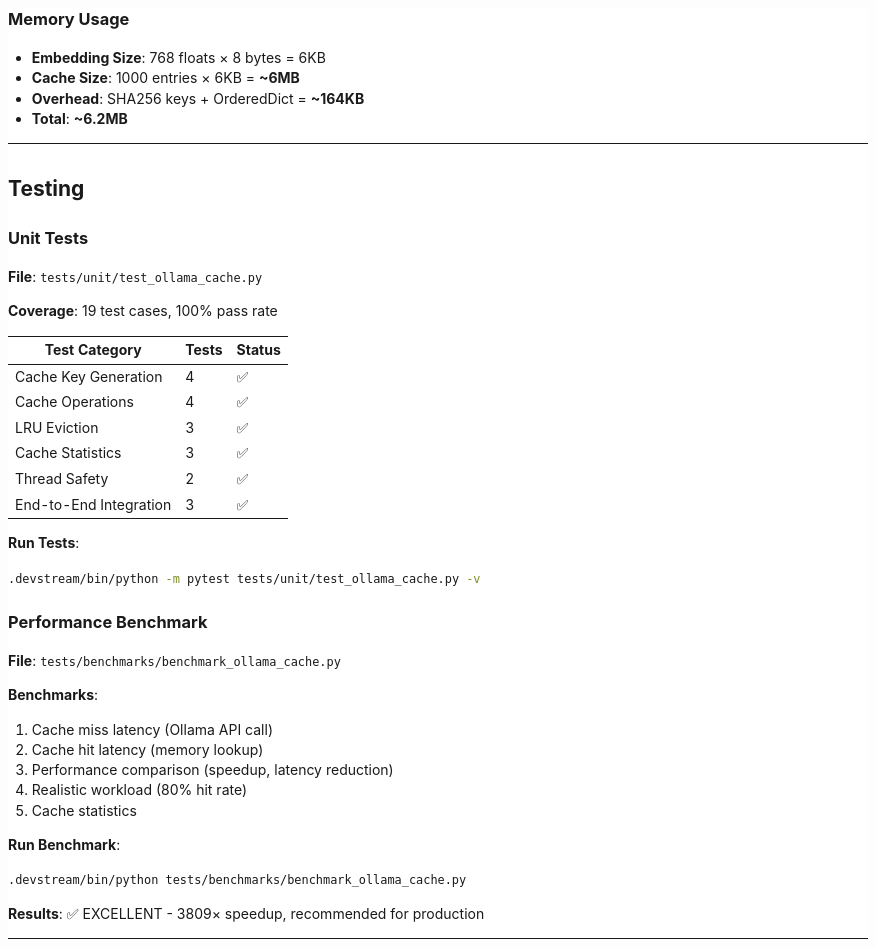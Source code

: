 ### Memory Usage

- **Embedding Size**: 768 floats × 8 bytes = 6KB
- **Cache Size**: 1000 entries × 6KB = **~6MB**
- **Overhead**: SHA256 keys + OrderedDict = **~164KB**
- **Total**: **~6.2MB**

---

## Testing

### Unit Tests

**File**: `tests/unit/test_ollama_cache.py`

**Coverage**: 19 test cases, 100% pass rate

| Test Category | Tests | Status |
|--------------|-------|--------|
| Cache Key Generation | 4 | ✅ |
| Cache Operations | 4 | ✅ |
| LRU Eviction | 3 | ✅ |
| Cache Statistics | 3 | ✅ |
| Thread Safety | 2 | ✅ |
| End-to-End Integration | 3 | ✅ |

**Run Tests**:
```bash
.devstream/bin/python -m pytest tests/unit/test_ollama_cache.py -v
```

### Performance Benchmark

**File**: `tests/benchmarks/benchmark_ollama_cache.py`

**Benchmarks**:
1. Cache miss latency (Ollama API call)
2. Cache hit latency (memory lookup)
3. Performance comparison (speedup, latency reduction)
4. Realistic workload (80% hit rate)
5. Cache statistics

**Run Benchmark**:
```bash
.devstream/bin/python tests/benchmarks/benchmark_ollama_cache.py
```

**Results**: ✅ EXCELLENT - 3809× speedup, recommended for production

---
